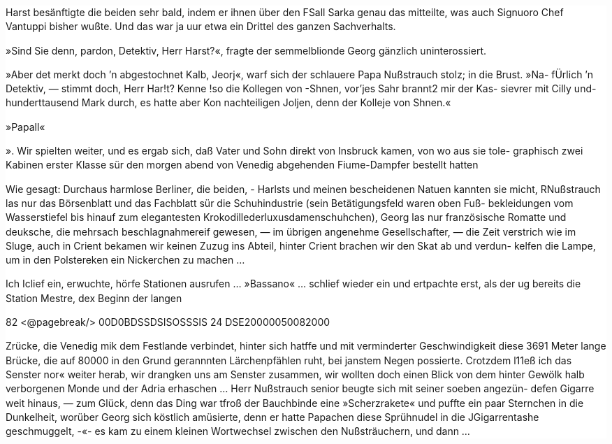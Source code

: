 Harst besänftigte die beiden sehr bald, indem er ihnen
über den FSall Sarka genau das mitteilte, was auch Signuoro
Chef Vantuppi bisher wußte. Und das war ja uur etwa ein
Drittel des ganzen Sachverhalts.

»Sind Sie denn, pardon, Detektiv, Herr Harst?«, fragte
der semmelblionde Georg gänzlich uninterossiert.

»Aber det merkt doch ’n abgestochnet Kalb, Jeorj«, warf
sich der schlauere Papa Nußstrauch stolz; in die Brust. »Na-
fÜrlich ’n Detektiv, — stimmt doch, Herr Har!t? Kenne !so
die Kollegen von -Shnen, vor’jes Sahr brannt2 mir der Kas-
sievrer mit Cilly und- hunderttausend Mark durch, es hatte
aber Kon nachteiligen Joljen, denn der Kolleje von Shnen.«

»Papall«

». Wir spielten weiter, und es ergab sich, daß Vater
und Sohn direkt von Insbruck kamen, von wo aus sie tole-
graphisch zwei Kabinen erster Klasse sür den morgen abend
von Venedig abgehenden Fiume-Dampfer bestellt hatten

Wie gesagt: Durchaus harmlose Berliner, die beiden, -
Harlsts und meinen bescheidenen Natuen kannten sie micht,
RNußstrauch las nur das Börsenblatt und das Fachblatt sür
die Schuhindustrie (sein Betätigungsfeld waren oben Fuß-
bekleidungen vom Wasserstiefel bis hinauf zum elegantesten
Krokodillederluxusdamenschuhchen), Georg las nur französische
Romatte und deuksche, die mehrsach beschlagnahmereif gewesen,
— im übrigen angenehme Gesellschafter, — die Zeit verstrich
wie im Sluge, auch in Crient bekamen wir keinen Zuzug ins
Abteil, hinter Crient brachen wir den Skat ab und verdun-
kelfen die Lampe, um in den Polstereken ein Nickerchen zu
machen …

Ich Iclief ein, erwuchte, hörfe Stationen ausrufen …
»Bassano« … schlief wieder ein und ertpachte erst, als der
ug bereits die Station Mestre, dex Beginn der langen

82
<@pagebreak/>
00D0BDSSDSISOSSSIS 24 DSE20000050082000

Zrücke, die Venedig mik dem Festlande verbindet, hinter sich
hatffe und mit verminderter Geschwindigkeit diese 3691 Meter
lange Brücke, die auf 80000 in den Grund gerannnten
Lärchenpfählen ruht, bei janstem Negen possierte. Crotzdem
l11eß ich das Senster nor« weiter herab, wir drangken uns am
Senster zusammen, wir wollten doch einen Blick von dem hinter
Gewölk halb verborgenen Monde und der Adria erhaschen …
Herr Nußstrauch senior beugte sich mit seiner soeben angezün-
defen Gigarre weit hinaus, — zum Glück, denn das Ding
war tfroß der Bauchbinde eine »Scherzrakete« und puffte ein
paar Sternchen in die Dunkelheit, worüber Georg sich köstlich
amüsierte, denn er hatte Papachen diese Sprühnudel in die
JGigarrentashe geschmuggelt, -«- es kam zu einem kleinen
Wortwechsel zwischen den Nußsträuchern, und dann …
